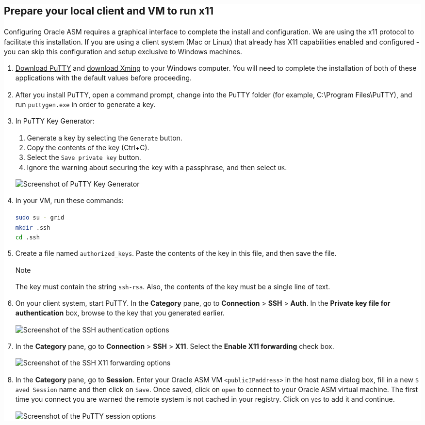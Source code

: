 ## Prepare your local client and VM to run x11
Configuring Oracle ASM requires a graphical interface to complete the install and configuration. We are using the x11 protocol to facilitate this installation. If you are using a client system (Mac or Linux) that already has X11 capabilities enabled and configured - you can skip this configuration and setup exclusive to Windows machines. 

1. [Download PuTTY](http://www.putty.org/) and [download Xming](https://xming.en.softonic.com/) to your Windows computer. You will need to complete the installation of both of these applications with the default values before proceeding.

2. After you install PuTTY, open a command prompt, change into the PuTTY folder (for example, C:\Program Files\PuTTY), and run `puttygen.exe` in order to generate a key.

3. In PuTTY Key Generator:
   
   1. Generate a key by selecting the `Generate` button.
   2. Copy the contents of the key (Ctrl+C).
   3. Select the `Save private key` button.
   4. Ignore the warning about securing the key with a passphrase, and then select `OK`.

   ![Screenshot of PuTTY Key Generator](./media/oracle-asm/puttykeygen.png)

4. In your VM, run these commands:

   ```bash
   sudo su - grid
   mkdir .ssh 
   cd .ssh
   ```

5. Create a file named `authorized_keys`. Paste the contents of the key in this file, and then save the file.

   > [!NOTE]
   > The key must contain the string `ssh-rsa`. Also, the contents of the key must be a single line of text.
   >  

6. On your client system, start PuTTY. In the **Category** pane, go to **Connection** > **SSH** > **Auth**. In the **Private key file for authentication** box, browse to the key that you generated earlier.

   ![Screenshot of the SSH authentication options](./media/oracle-asm/setprivatekey.png)

7. In the **Category** pane, go to **Connection** > **SSH** > **X11**. Select the **Enable X11 forwarding** check box.

   ![Screenshot of the SSH X11 forwarding options](./media/oracle-asm/enablex11.png)

8. In the **Category** pane, go to **Session**. Enter your Oracle ASM VM `<publicIPaddress>` in the host name dialog box, fill in a new `Saved Session` name and then click on `Save`.  Once saved, click on `open` to connect to your Oracle ASM virtual machine.  The first time you connect you are warned  the remote system is not cached in your registry. Click on `yes` to add it and continue.

   ![Screenshot of the PuTTY session options](./media/oracle-asm/puttysession.png)
